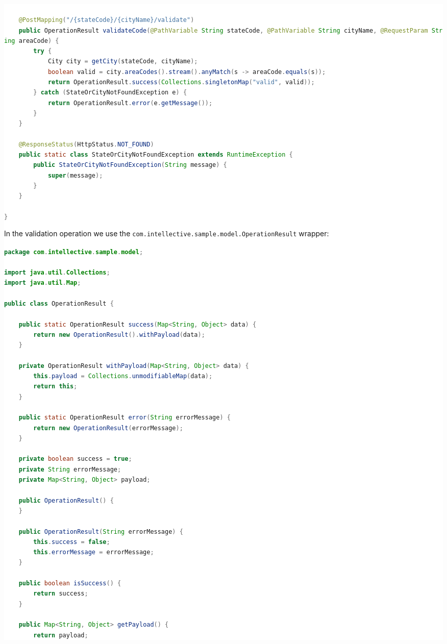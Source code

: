 ```java

    @PostMapping("/{stateCode}/{cityName}/validate")
    public OperationResult validateCode(@PathVariable String stateCode, @PathVariable String cityName, @RequestParam String areaCode) {
        try {
            City city = getCity(stateCode, cityName);
            boolean valid = city.areaCodes().stream().anyMatch(s -> areaCode.equals(s));
            return OperationResult.success(Collections.singletonMap("valid", valid));
        } catch (StateOrCityNotFoundException e) {
            return OperationResult.error(e.getMessage());
        }
    }

    @ResponseStatus(HttpStatus.NOT_FOUND)
    public static class StateOrCityNotFoundException extends RuntimeException {
        public StateOrCityNotFoundException(String message) {
            super(message);
        }
    }

}
```

In the validation operation we use the `com.intellective.sample.model.OperationResult` wrapper:

```java
package com.intellective.sample.model;

import java.util.Collections;
import java.util.Map;

public class OperationResult {

	public static OperationResult success(Map<String, Object> data) {
		return new OperationResult().withPayload(data);
	}

	private OperationResult withPayload(Map<String, Object> data) {
		this.payload = Collections.unmodifiableMap(data);
		return this;
	}

	public static OperationResult error(String errorMessage) {
		return new OperationResult(errorMessage);
	}
	
	private boolean success = true;
	private String errorMessage;
	private Map<String, Object> payload;

	public OperationResult() {
	}

	public OperationResult(String errorMessage) {
		this.success = false;
		this.errorMessage = errorMessage;
	}

	public boolean isSuccess() {
		return success;
	}

	public Map<String, Object> getPayload() {
		return payload;
```